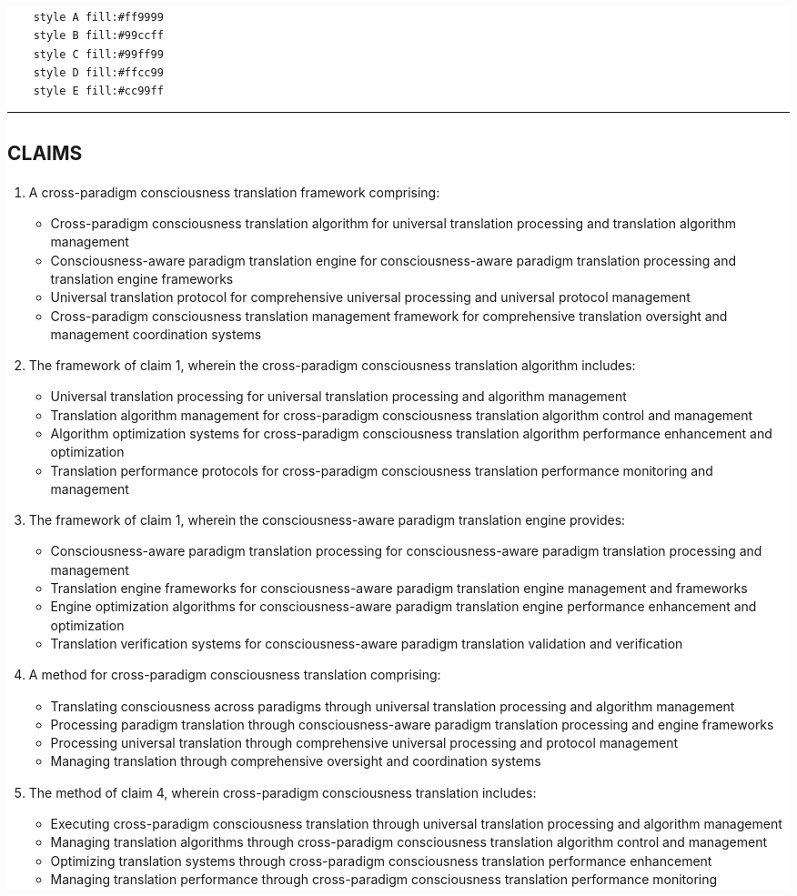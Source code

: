 ```mermaid
    style A fill:#ff9999
    style B fill:#99ccff
    style C fill:#99ff99
    style D fill:#ffcc99
    style E fill:#cc99ff
```

---

## CLAIMS

1. A cross-paradigm consciousness translation framework comprising:
   - Cross-paradigm consciousness translation algorithm for universal translation processing and translation algorithm management
   - Consciousness-aware paradigm translation engine for consciousness-aware paradigm translation processing and translation engine frameworks
   - Universal translation protocol for comprehensive universal processing and universal protocol management
   - Cross-paradigm consciousness translation management framework for comprehensive translation oversight and management coordination systems

2. The framework of claim 1, wherein the cross-paradigm consciousness translation algorithm includes:
   - Universal translation processing for universal translation processing and algorithm management
   - Translation algorithm management for cross-paradigm consciousness translation algorithm control and management
   - Algorithm optimization systems for cross-paradigm consciousness translation algorithm performance enhancement and optimization
   - Translation performance protocols for cross-paradigm consciousness translation performance monitoring and management

3. The framework of claim 1, wherein the consciousness-aware paradigm translation engine provides:
   - Consciousness-aware paradigm translation processing for consciousness-aware paradigm translation processing and management
   - Translation engine frameworks for consciousness-aware paradigm translation engine management and frameworks
   - Engine optimization algorithms for consciousness-aware paradigm translation engine performance enhancement and optimization
   - Translation verification systems for consciousness-aware paradigm translation validation and verification

4. A method for cross-paradigm consciousness translation comprising:
   - Translating consciousness across paradigms through universal translation processing and algorithm management
   - Processing paradigm translation through consciousness-aware paradigm translation processing and engine frameworks
   - Processing universal translation through comprehensive universal processing and protocol management
   - Managing translation through comprehensive oversight and coordination systems

5. The method of claim 4, wherein cross-paradigm consciousness translation includes:
   - Executing cross-paradigm consciousness translation through universal translation processing and algorithm management
   - Managing translation algorithms through cross-paradigm consciousness translation algorithm control and management
   - Optimizing translation systems through cross-paradigm consciousness translation performance enhancement
   - Managing translation performance through cross-paradigm consciousness translation performance monitoring

